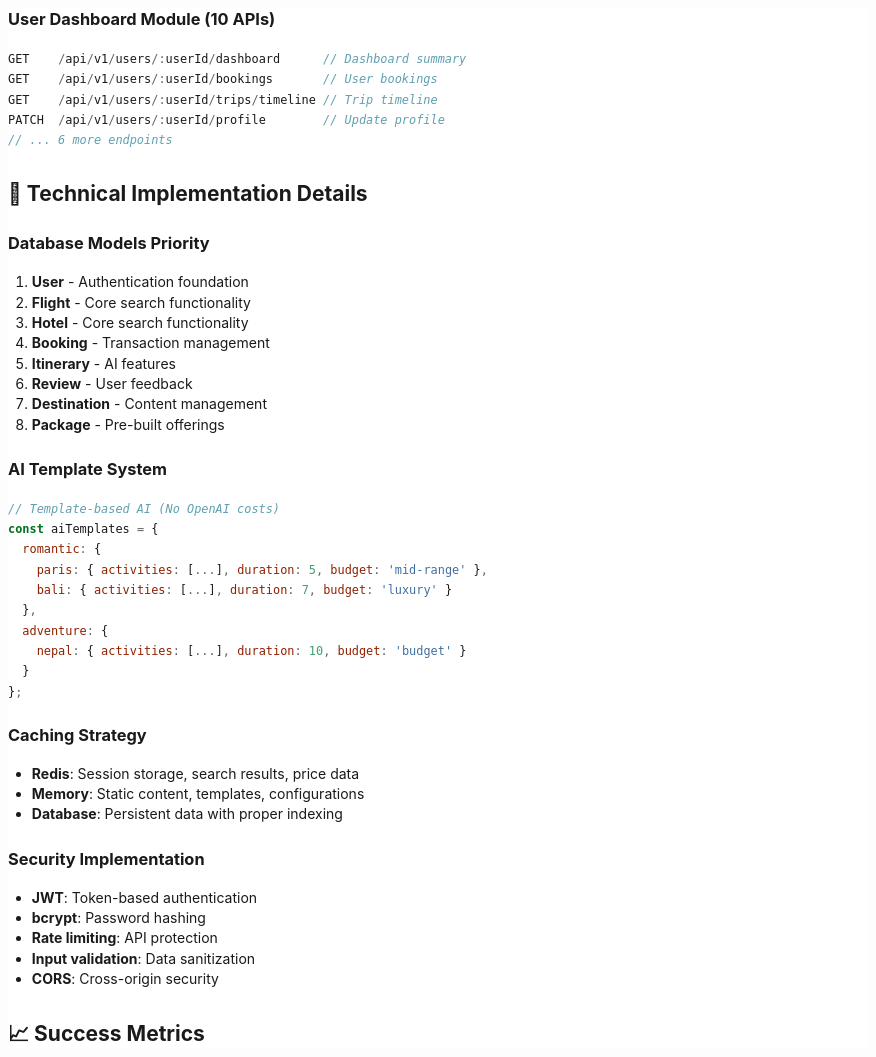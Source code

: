 ### **User Dashboard Module (10 APIs)**
```javascript
GET    /api/v1/users/:userId/dashboard      // Dashboard summary
GET    /api/v1/users/:userId/bookings       // User bookings
GET    /api/v1/users/:userId/trips/timeline // Trip timeline
PATCH  /api/v1/users/:userId/profile        // Update profile
// ... 6 more endpoints
```

## 🔧 Technical Implementation Details

### **Database Models Priority**
1. **User** - Authentication foundation
2. **Flight** - Core search functionality
3. **Hotel** - Core search functionality
4. **Booking** - Transaction management
5. **Itinerary** - AI features
6. **Review** - User feedback
7. **Destination** - Content management
8. **Package** - Pre-built offerings

### **AI Template System**
```javascript
// Template-based AI (No OpenAI costs)
const aiTemplates = {
  romantic: {
    paris: { activities: [...], duration: 5, budget: 'mid-range' },
    bali: { activities: [...], duration: 7, budget: 'luxury' }
  },
  adventure: {
    nepal: { activities: [...], duration: 10, budget: 'budget' }
  }
};
```

### **Caching Strategy**
- **Redis**: Session storage, search results, price data
- **Memory**: Static content, templates, configurations
- **Database**: Persistent data with proper indexing

### **Security Implementation**
- **JWT**: Token-based authentication
- **bcrypt**: Password hashing
- **Rate limiting**: API protection
- **Input validation**: Data sanitization
- **CORS**: Cross-origin security

## 📈 Success Metrics
